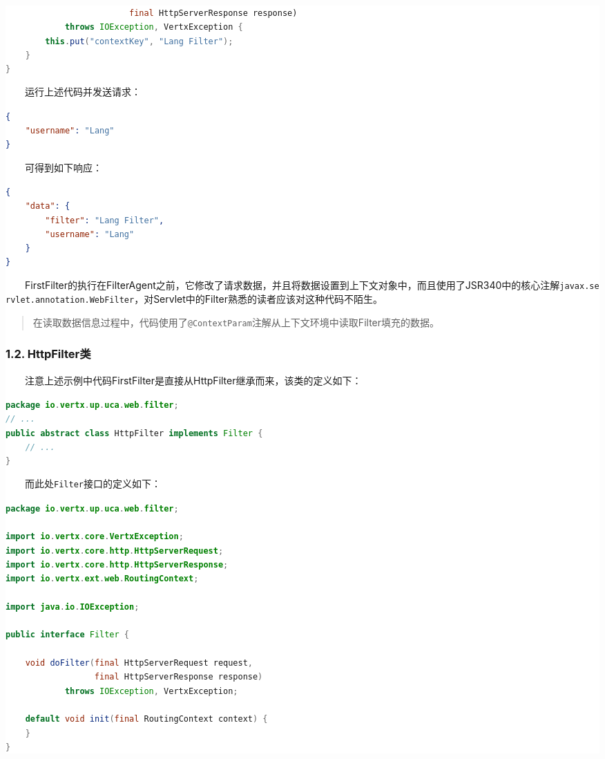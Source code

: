 ```java
                         final HttpServerResponse response)
            throws IOException, VertxException {
        this.put("contextKey", "Lang Filter");
    }
}
```

&ensp;&ensp;&ensp;&ensp;运行上述代码并发送请求：

```json
{
    "username": "Lang"
}
```

&ensp;&ensp;&ensp;&ensp;可得到如下响应：

```json
{
    "data": {
        "filter": "Lang Filter",
        "username": "Lang"
    }
}
```

&ensp;&ensp;&ensp;&ensp;FirstFilter的执行在FilterAgent之前，它修改了请求数据，并且将数据设置到上下文对象中，而且使用了JSR340中的核心注解`javax.servlet.annotation.WebFilter`，对Servlet中的Filter熟悉的读者应该对这种代码不陌生。

> 在读取数据信息过程中，代码使用了`@ContextParam`注解从上下文环境中读取Filter填充的数据。

### 1.2. HttpFilter类

&ensp;&ensp;&ensp;&ensp;注意上述示例中代码FirstFilter是直接从HttpFilter继承而来，该类的定义如下：

```java
package io.vertx.up.uca.web.filter;
// ...
public abstract class HttpFilter implements Filter { 
    // ...
}
```

&ensp;&ensp;&ensp;&ensp;而此处`Filter`接口的定义如下：

```java
package io.vertx.up.uca.web.filter;

import io.vertx.core.VertxException;
import io.vertx.core.http.HttpServerRequest;
import io.vertx.core.http.HttpServerResponse;
import io.vertx.ext.web.RoutingContext;

import java.io.IOException;

public interface Filter {

    void doFilter(final HttpServerRequest request,
                  final HttpServerResponse response)
            throws IOException, VertxException;

    default void init(final RoutingContext context) {
    }
}
```
